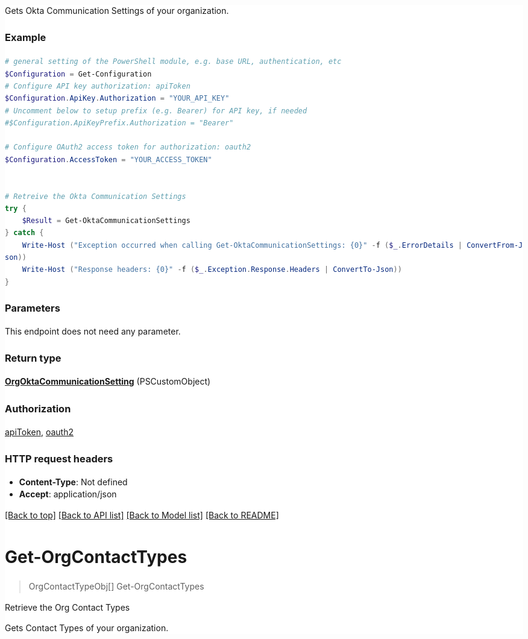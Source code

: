 Gets Okta Communication Settings of your organization.

### Example
```powershell
# general setting of the PowerShell module, e.g. base URL, authentication, etc
$Configuration = Get-Configuration
# Configure API key authorization: apiToken
$Configuration.ApiKey.Authorization = "YOUR_API_KEY"
# Uncomment below to setup prefix (e.g. Bearer) for API key, if needed
#$Configuration.ApiKeyPrefix.Authorization = "Bearer"

# Configure OAuth2 access token for authorization: oauth2
$Configuration.AccessToken = "YOUR_ACCESS_TOKEN"


# Retreive the Okta Communication Settings
try {
    $Result = Get-OktaCommunicationSettings
} catch {
    Write-Host ("Exception occurred when calling Get-OktaCommunicationSettings: {0}" -f ($_.ErrorDetails | ConvertFrom-Json))
    Write-Host ("Response headers: {0}" -f ($_.Exception.Response.Headers | ConvertTo-Json))
}
```

### Parameters
This endpoint does not need any parameter.

### Return type

[**OrgOktaCommunicationSetting**](OrgOktaCommunicationSetting.md) (PSCustomObject)

### Authorization

[apiToken](../README.md#apiToken), [oauth2](../README.md#oauth2)

### HTTP request headers

 - **Content-Type**: Not defined
 - **Accept**: application/json

[[Back to top]](#) [[Back to API list]](../README.md#documentation-for-api-endpoints) [[Back to Model list]](../README.md#documentation-for-models) [[Back to README]](../README.md)

<a name="Get-OrgContactTypes"></a>
# **Get-OrgContactTypes**
> OrgContactTypeObj[] Get-OrgContactTypes<br>

Retrieve the Org Contact Types

Gets Contact Types of your organization.
